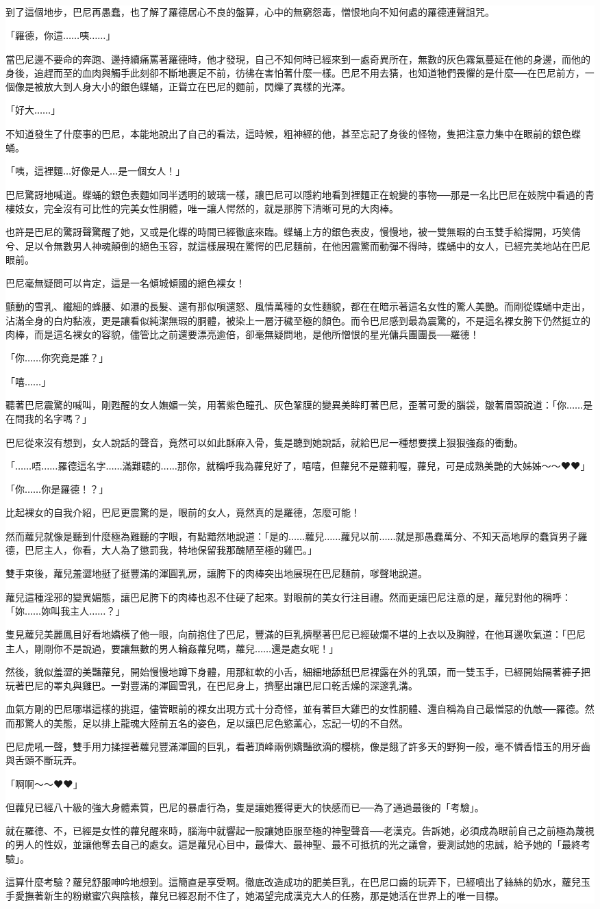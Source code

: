 到了這個地步，巴尼再愚蠢，也了解了羅德居心不良的盤算，心中的無窮怨毒，憎恨地向不知何處的羅德連聲詛咒。

「羅德，你這……咦……」

當巴尼邊不要命的奔跑、邊持續痛罵著羅德時，他才發現，自己不知何時已經來到一處奇異所在，無數的灰色霧氣蔓延在他的身邊，而他的身後，追趕而至的血肉與觸手此刻卻不斷地裹足不前，彷彿在害怕著什麼一樣。巴尼不用去猜，也知道牠們畏懼的是什麼──在巴尼前方，一個像是被放大到人身大小的銀色蝶蛹，正聳立在巴尼的麵前，閃爍了異樣的光澤。

「好大……」

不知道發生了什麼事的巴尼，本能地說出了自己的看法，這時候，粗神經的他，甚至忘記了身後的怪物，隻把注意力集中在眼前的銀色蝶蛹。

「咦，這裡麵…好像是人…是一個女人！」

巴尼驚訝地喊道。蝶蛹的銀色表麵如同半透明的玻璃一樣，讓巴尼可以隱約地看到裡麵正在蛻變的事物──那是一名比巴尼在妓院中看過的青樓妓女，完全沒有可比性的完美女性胴體，唯一讓人愕然的，就是那胯下清晰可見的大肉棒。

也許是巴尼的驚訝聲驚醒了她，又或是化蝶的時間已經徹底來臨。蝶蛹上方的銀色表皮，慢慢地，被一雙無暇的白玉雙手給撐開，巧笑倩兮、足以令無數男人神魂顛倒的絕色玉容，就這樣展現在驚愕的巴尼麵前，在他因震驚而動彈不得時，蝶蛹中的女人，已經完美地站在巴尼眼前。

巴尼毫無疑問可以肯定，這是一名傾城傾國的絕色裸女！

顫動的雪乳、纖細的蜂腰、如瀑的長髮、還有那似嗔還怒、風情萬種的女性麵貌，都在在暗示著這名女性的驚人美艷。而剛從蝶蛹中走出，沾滿全身的白灼黏液，更是讓看似純潔無瑕的胴體，被染上一層汙穢至極的顏色。而令巴尼感到最為震驚的，不是這名裸女胯下仍然挺立的肉棒，而是這名裸女的容貌，儘管比之前還要漂亮逾倍，卻毫無疑問地，是他所憎恨的星光傭兵團團長──羅德！

「你……你究竟是誰？」

「嘻……」

聽著巴尼震驚的喊叫，剛甦醒的女人嫵媚一笑，用著紫色瞳孔、灰色鞏膜的變異美眸盯著巴尼，歪著可愛的腦袋，皺著眉頭說道：「你……是在問我的名字嗎？」

巴尼從來沒有想到，女人說話的聲音，竟然可以如此酥麻入骨，隻是聽到她說話，就給巴尼一種想要撲上狠狠強姦的衝動。

「……唔……羅德這名字……滿難聽的……那你，就稱呼我為蘿兒好了，嘻嘻，但蘿兒不是蘿莉喔，蘿兒，可是成熟美艷的大姊姊～～♥♥」

「你……你是羅德！？」

比起裸女的自我介紹，巴尼更震驚的是，眼前的女人，竟然真的是羅德，怎麼可能！

然而蘿兒就像是聽到什麼極為難聽的字眼，有點黯然地說道：「是的……蘿兒……蘿兒以前……就是那愚蠢萬分、不知天高地厚的蠢貨男子羅德，巴尼主人，你看，大人為了懲罰我，特地保留我那醜陋至極的雞巴。」

雙手束後，蘿兒羞澀地挺了挺豐滿的渾圓乳房，讓胯下的肉棒突出地展現在巴尼麵前，嗲聲地說道。

蘿兒這種淫邪的變異媚態，讓巴尼胯下的肉棒也忍不住硬了起來。對眼前的美女行注目禮。然而更讓巴尼注意的是，蘿兒對他的稱呼：「妳……妳叫我主人……？」

隻見蘿兒美麗鳳目好看地嬌橫了他一眼，向前抱住了巴尼，豐滿的巨乳擠壓著巴尼已經破爛不堪的上衣以及胸膛，在他耳邊吹氣道：「巴尼主人，剛剛你不是說過，要讓無數的男人輪姦蘿兒嗎，蘿兒……還是處女呢！」

然後，貌似羞澀的美豔蘿兒，開始慢慢地蹲下身體，用那紅軟的小舌，細細地舔舐巴尼裸露在外的乳頭，而一雙玉手，已經開始隔著褲子把玩著巴尼的睪丸與雞巴。一對豐滿的渾圓雪乳，在巴尼身上，擠壓出讓巴尼口乾舌燥的深邃乳溝。

血氣方剛的巴尼哪堪這樣的挑逗，儘管眼前的裸女出現方式十分奇怪，並有著巨大雞巴的女性胴體、還自稱為自己最憎惡的仇敵──羅德。然而那驚人的美態，足以排上龍魂大陸前五名的姿色，足以讓巴尼色慾薰心，忘記一切的不自然。

巴尼虎吼一聲，雙手用力揉捏著蘿兒豐滿渾圓的巨乳，看著頂峰兩例嬌豔欲滴的櫻桃，像是餓了許多天的野狗一般，毫不憐香惜玉的用牙齒與舌頭不斷玩弄。

「啊啊～～♥♥」

但蘿兒已經八十級的強大身體素質，巴尼的暴虐行為，隻是讓她獲得更大的快感而已──為了通過最後的「考驗」。

就在羅德、不，已經是女性的蘿兒醒來時，腦海中就響起一股讓她臣服至極的神聖聲音──老漢克。告訴她，必須成為眼前自己之前極為蔑視的男人的性奴，並讓他奪去自己的處女。這是蘿兒心目中，最偉大、最神聖、最不可抵抗的光之議會，要測試她的忠誠，給予她的「最終考驗」。

這算什麼考驗？蘿兒舒服呻吟地想到。這簡直是享受啊。徹底改造成功的肥美巨乳，在巴尼口齒的玩弄下，已經噴出了絲絲的奶水，蘿兒玉手愛撫著新生的粉嫩蜜穴與陰核，蘿兒已經忍耐不住了，她渴望完成漢克大人的任務，那是她活在世界上的唯一目標。
